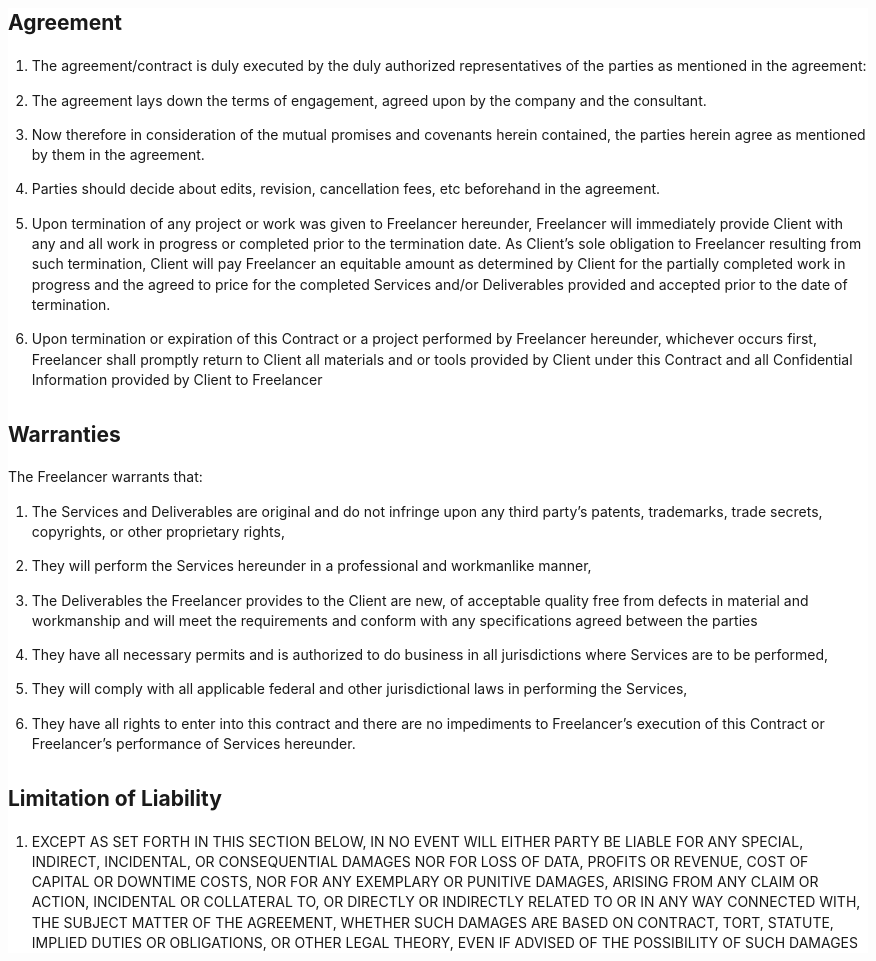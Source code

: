 ## Agreement

1. The agreement/contract is duly executed by the duly authorized representatives of the parties as mentioned in the agreement:

2. The agreement lays down the terms of engagement, agreed upon by the company and the consultant.

3. Now therefore in consideration of the mutual promises and covenants herein contained, the parties herein agree as mentioned by them in the agreement.

4. Parties should decide about edits, revision, cancellation fees, etc beforehand in the agreement.

5. Upon termination of any project or work was given to Freelancer hereunder, Freelancer will immediately provide Client with any and all work in progress or completed prior to the termination date. As Client’s sole obligation to Freelancer resulting from such termination, Client will pay Freelancer an equitable amount as determined by Client for the partially completed work in progress and the agreed to price for the completed Services and/or Deliverables provided and accepted prior to the date of termination.

6. Upon termination or expiration of this Contract or a project performed by Freelancer hereunder, whichever occurs first, Freelancer shall promptly return to Client all materials and or tools provided by Client under this Contract and all Confidential Information provided by Client to Freelancer

## Warranties

The Freelancer warrants that:

1. The Services and Deliverables are original and do not infringe upon any third party’s patents, trademarks, trade secrets, copyrights, or other proprietary rights,

2. They will perform the Services hereunder in a professional and workmanlike manner,

3. The Deliverables the Freelancer provides to the Client are new, of acceptable quality free from defects in material and workmanship and will meet the requirements and conform with any specifications agreed between the parties

4. They have all necessary permits and is authorized to do business in all jurisdictions where Services are to be performed,

5. They will comply with all applicable federal and other jurisdictional laws in performing the Services,

6. They have all rights to enter into this contract and there are no impediments to Freelancer’s execution of this Contract or Freelancer’s performance of Services hereunder.

## Limitation of Liability

1. EXCEPT AS SET FORTH IN THIS SECTION BELOW, IN NO EVENT WILL EITHER PARTY BE LIABLE FOR ANY SPECIAL, INDIRECT, INCIDENTAL, OR CONSEQUENTIAL DAMAGES NOR FOR LOSS OF DATA, PROFITS OR REVENUE, COST OF CAPITAL OR DOWNTIME COSTS, NOR FOR ANY EXEMPLARY OR PUNITIVE DAMAGES, ARISING FROM ANY CLAIM OR ACTION, INCIDENTAL OR COLLATERAL TO, OR DIRECTLY OR INDIRECTLY RELATED TO OR IN ANY WAY CONNECTED WITH, THE SUBJECT MATTER OF THE AGREEMENT, WHETHER SUCH DAMAGES ARE BASED ON CONTRACT, TORT, STATUTE, IMPLIED DUTIES OR OBLIGATIONS, OR OTHER LEGAL THEORY, EVEN IF ADVISED OF THE POSSIBILITY OF SUCH DAMAGES
